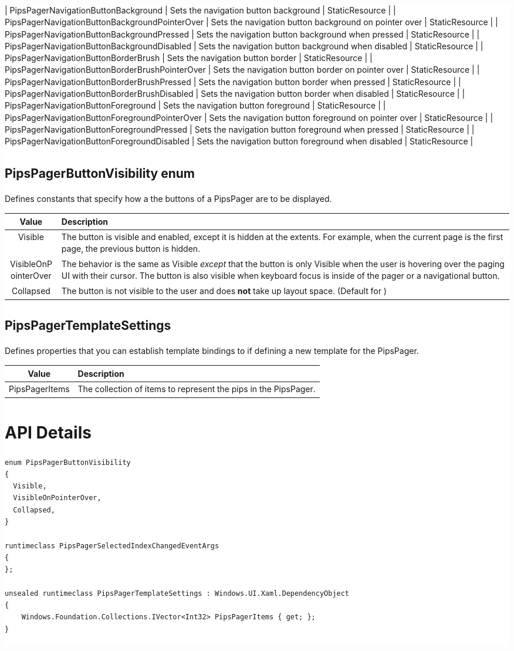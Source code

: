 | PipsPagerNavigationButtonBackground | Sets the navigation button background | StaticResource |
| PipsPagerNavigationButtonBackgroundPointerOver | Sets the navigation button background on pointer over | StaticResource |
| PipsPagerNavigationButtonBackgroundPressed | Sets the navigation button background when pressed | StaticResource |
| PipsPagerNavigationButtonBackgroundDisabled | Sets the navigation button background when disabled | StaticResource |
| PipsPagerNavigationButtonBorderBrush | Sets the navigation button border | StaticResource |
| PipsPagerNavigationButtonBorderBrushPointerOver | Sets the navigation button border on pointer over | StaticResource |
| PipsPagerNavigationButtonBorderBrushPressed | Sets the navigation button border when pressed | StaticResource |
| PipsPagerNavigationButtonBorderBrushDisabled | Sets the navigation button border when disabled | StaticResource |
| PipsPagerNavigationButtonForeground | Sets the navigation button foreground | StaticResource |
| PipsPagerNavigationButtonForegroundPointerOver | Sets the navigation button foreground on pointer over | StaticResource |
| PipsPagerNavigationButtonForegroundPressed | Sets the navigation button foreground when pressed | StaticResource |
| PipsPagerNavigationButtonForegroundDisabled | Sets the navigation button foreground when disabled | StaticResource |

## PipsPagerButtonVisibility enum

Defines constants that specify how a the buttons of a PipsPager are to be displayed.

| Value | Description |
|:---:|:---|
| Visible | The button is visible and enabled, except it is hidden at the extents. For example, when the current page is the first page, the previous button is hidden. |
| VisibleOnPointerOver | The behavior is the same as Visible *except* that the button is only Visible when the user is hovering over the paging UI with their cursor. The button is also visible when keyboard focus is inside of the pager or a navigational button.|
| Collapsed | The button is not visible to the user and does **not** take up layout space. (Default for ) |

## PipsPagerTemplateSettings

Defines properties that you can establish template bindings to if defining a new template for the PipsPager.

| Value | Description |
|:---:|:---|
| PipsPagerItems | The collection of items to represent the pips in the PipsPager. |


# API Details

```IDL
enum PipsPagerButtonVisibility
{
  Visible,
  VisibleOnPointerOver,
  Collapsed, 
}

runtimeclass PipsPagerSelectedIndexChangedEventArgs
{
};

unsealed runtimeclass PipsPagerTemplateSettings : Windows.UI.Xaml.DependencyObject
{
    Windows.Foundation.Collections.IVector<Int32> PipsPagerItems { get; }; 
}


```
